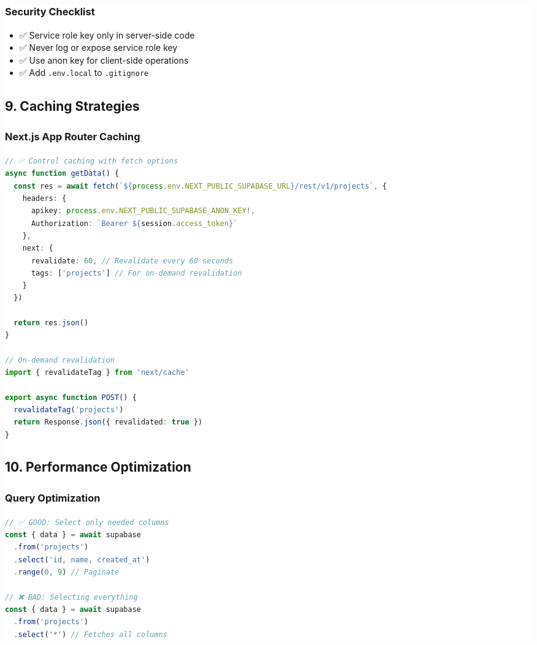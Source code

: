 ### Security Checklist
- ✅ Service role key only in server-side code
- ✅ Never log or expose service role key
- ✅ Use anon key for client-side operations
- ✅ Add `.env.local` to `.gitignore`

## 9. Caching Strategies

### Next.js App Router Caching
```typescript
// ✅ Control caching with fetch options
async function getData() {
  const res = await fetch(`${process.env.NEXT_PUBLIC_SUPABASE_URL}/rest/v1/projects`, {
    headers: {
      apikey: process.env.NEXT_PUBLIC_SUPABASE_ANON_KEY!,
      Authorization: `Bearer ${session.access_token}`
    },
    next: {
      revalidate: 60, // Revalidate every 60 seconds
      tags: ['projects'] // For on-demand revalidation
    }
  })

  return res.json()
}

// On-demand revalidation
import { revalidateTag } from 'next/cache'

export async function POST() {
  revalidateTag('projects')
  return Response.json({ revalidated: true })
}
```

## 10. Performance Optimization

### Query Optimization
```typescript
// ✅ GOOD: Select only needed columns
const { data } = await supabase
  .from('projects')
  .select('id, name, created_at')
  .range(0, 9) // Paginate

// ❌ BAD: Selecting everything
const { data } = await supabase
  .from('projects')
  .select('*') // Fetches all columns
```
